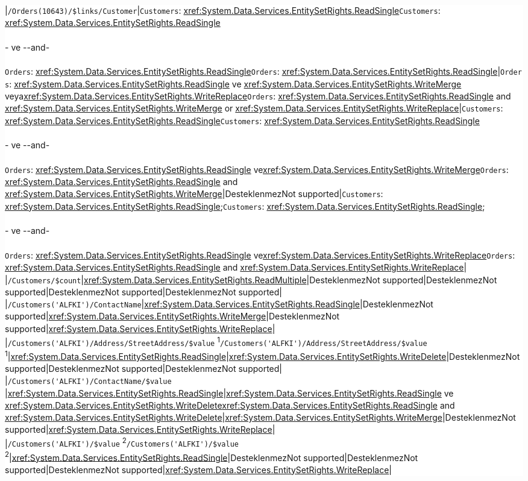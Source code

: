 |`/Orders(10643)/$links/Customer`|<span data-ttu-id="2ab19-219">`Customers`: <xref:System.Data.Services.EntitySetRights.ReadSingle></span><span class="sxs-lookup"><span data-stu-id="2ab19-219">`Customers`: <xref:System.Data.Services.EntitySetRights.ReadSingle></span></span><br /><br /> <span data-ttu-id="2ab19-220">- ve -</span><span class="sxs-lookup"><span data-stu-id="2ab19-220">-and-</span></span><br /><br /> <span data-ttu-id="2ab19-221">`Orders`: <xref:System.Data.Services.EntitySetRights.ReadSingle></span><span class="sxs-lookup"><span data-stu-id="2ab19-221">`Orders`: <xref:System.Data.Services.EntitySetRights.ReadSingle></span></span>|<span data-ttu-id="2ab19-222">`Orders`: <xref:System.Data.Services.EntitySetRights.ReadSingle> ve <xref:System.Data.Services.EntitySetRights.WriteMerge> veya<xref:System.Data.Services.EntitySetRights.WriteReplace></span><span class="sxs-lookup"><span data-stu-id="2ab19-222">`Orders`: <xref:System.Data.Services.EntitySetRights.ReadSingle> and <xref:System.Data.Services.EntitySetRights.WriteMerge> or <xref:System.Data.Services.EntitySetRights.WriteReplace></span></span>|<span data-ttu-id="2ab19-223">`Customers`: <xref:System.Data.Services.EntitySetRights.ReadSingle></span><span class="sxs-lookup"><span data-stu-id="2ab19-223">`Customers`: <xref:System.Data.Services.EntitySetRights.ReadSingle></span></span><br /><br /> <span data-ttu-id="2ab19-224">- ve -</span><span class="sxs-lookup"><span data-stu-id="2ab19-224">-and-</span></span><br /><br /> <span data-ttu-id="2ab19-225">`Orders`: <xref:System.Data.Services.EntitySetRights.ReadSingle> ve<xref:System.Data.Services.EntitySetRights.WriteMerge></span><span class="sxs-lookup"><span data-stu-id="2ab19-225">`Orders`: <xref:System.Data.Services.EntitySetRights.ReadSingle> and <xref:System.Data.Services.EntitySetRights.WriteMerge></span></span>|<span data-ttu-id="2ab19-226">Desteklenmez</span><span class="sxs-lookup"><span data-stu-id="2ab19-226">Not supported</span></span>|<span data-ttu-id="2ab19-227">`Customers`: <xref:System.Data.Services.EntitySetRights.ReadSingle>;</span><span class="sxs-lookup"><span data-stu-id="2ab19-227">`Customers`: <xref:System.Data.Services.EntitySetRights.ReadSingle>;</span></span><br /><br /> <span data-ttu-id="2ab19-228">- ve -</span><span class="sxs-lookup"><span data-stu-id="2ab19-228">-and-</span></span><br /><br /> <span data-ttu-id="2ab19-229">`Orders`: <xref:System.Data.Services.EntitySetRights.ReadSingle> ve<xref:System.Data.Services.EntitySetRights.WriteReplace></span><span class="sxs-lookup"><span data-stu-id="2ab19-229">`Orders`: <xref:System.Data.Services.EntitySetRights.ReadSingle> and <xref:System.Data.Services.EntitySetRights.WriteReplace></span></span>|  
|`/Customers/$count`|<xref:System.Data.Services.EntitySetRights.ReadMultiple>|<span data-ttu-id="2ab19-230">Desteklenmez</span><span class="sxs-lookup"><span data-stu-id="2ab19-230">Not supported</span></span>|<span data-ttu-id="2ab19-231">Desteklenmez</span><span class="sxs-lookup"><span data-stu-id="2ab19-231">Not supported</span></span>|<span data-ttu-id="2ab19-232">Desteklenmez</span><span class="sxs-lookup"><span data-stu-id="2ab19-232">Not supported</span></span>|<span data-ttu-id="2ab19-233">Desteklenmez</span><span class="sxs-lookup"><span data-stu-id="2ab19-233">Not supported</span></span>|  
|`/Customers('ALFKI')/ContactName`|<xref:System.Data.Services.EntitySetRights.ReadSingle>|<span data-ttu-id="2ab19-234">Desteklenmez</span><span class="sxs-lookup"><span data-stu-id="2ab19-234">Not supported</span></span>|<xref:System.Data.Services.EntitySetRights.WriteMerge>|<span data-ttu-id="2ab19-235">Desteklenmez</span><span class="sxs-lookup"><span data-stu-id="2ab19-235">Not supported</span></span>|<xref:System.Data.Services.EntitySetRights.WriteReplace>|  
|<span data-ttu-id="2ab19-236">`/Customers('ALFKI')/Address/StreetAddress/$value` <sup>1</sup></span><span class="sxs-lookup"><span data-stu-id="2ab19-236">`/Customers('ALFKI')/Address/StreetAddress/$value` <sup>1</sup></span></span>|<xref:System.Data.Services.EntitySetRights.ReadSingle>|<xref:System.Data.Services.EntitySetRights.WriteDelete>|<span data-ttu-id="2ab19-237">Desteklenmez</span><span class="sxs-lookup"><span data-stu-id="2ab19-237">Not supported</span></span>|<span data-ttu-id="2ab19-238">Desteklenmez</span><span class="sxs-lookup"><span data-stu-id="2ab19-238">Not supported</span></span>|<span data-ttu-id="2ab19-239">Desteklenmez</span><span class="sxs-lookup"><span data-stu-id="2ab19-239">Not supported</span></span>|  
|`/Customers('ALFKI')/ContactName/$value`|<xref:System.Data.Services.EntitySetRights.ReadSingle>|<span data-ttu-id="2ab19-240"><xref:System.Data.Services.EntitySetRights.ReadSingle> ve <xref:System.Data.Services.EntitySetRights.WriteDelete></span><span class="sxs-lookup"><span data-stu-id="2ab19-240"><xref:System.Data.Services.EntitySetRights.ReadSingle> and <xref:System.Data.Services.EntitySetRights.WriteDelete></span></span>|<xref:System.Data.Services.EntitySetRights.WriteMerge>|<span data-ttu-id="2ab19-241">Desteklenmez</span><span class="sxs-lookup"><span data-stu-id="2ab19-241">Not supported</span></span>|<xref:System.Data.Services.EntitySetRights.WriteReplace>|  
|<span data-ttu-id="2ab19-242">`/Customers('ALFKI')/$value` <sup>2</sup></span><span class="sxs-lookup"><span data-stu-id="2ab19-242">`/Customers('ALFKI')/$value` <sup>2</sup></span></span>|<xref:System.Data.Services.EntitySetRights.ReadSingle>|<span data-ttu-id="2ab19-243">Desteklenmez</span><span class="sxs-lookup"><span data-stu-id="2ab19-243">Not supported</span></span>|<span data-ttu-id="2ab19-244">Desteklenmez</span><span class="sxs-lookup"><span data-stu-id="2ab19-244">Not supported</span></span>|<span data-ttu-id="2ab19-245">Desteklenmez</span><span class="sxs-lookup"><span data-stu-id="2ab19-245">Not supported</span></span>|<xref:System.Data.Services.EntitySetRights.WriteReplace>|  